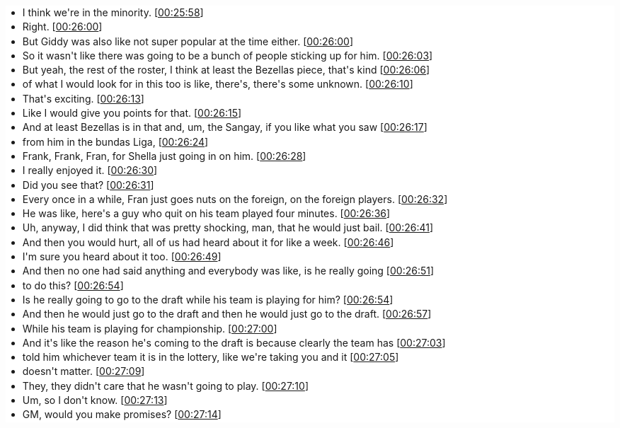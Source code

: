 *  I think we're in the minority. [[00:25:58](https://www.youtube.com/watch?v=oDWyBoTKo7g&t=1558.68s)]
*  Right. [[00:26:00](https://www.youtube.com/watch?v=oDWyBoTKo7g&t=1560.08s)]
*  But Giddy was also like not super popular at the time either. [[00:26:00](https://www.youtube.com/watch?v=oDWyBoTKo7g&t=1560.4s)]
*  So it wasn't like there was going to be a bunch of people sticking up for him. [[00:26:03](https://www.youtube.com/watch?v=oDWyBoTKo7g&t=1563.8799999999999s)]
*  But yeah, the rest of the roster, I think at least the Bezellas piece, that's kind [[00:26:06](https://www.youtube.com/watch?v=oDWyBoTKo7g&t=1566.36s)]
*  of what I would look for in this too is like, there's, there's some unknown. [[00:26:10](https://www.youtube.com/watch?v=oDWyBoTKo7g&t=1570.72s)]
*  That's exciting. [[00:26:13](https://www.youtube.com/watch?v=oDWyBoTKo7g&t=1573.92s)]
*  Like I would give you points for that. [[00:26:15](https://www.youtube.com/watch?v=oDWyBoTKo7g&t=1575.12s)]
*  And at least Bezellas is in that and, um, the Sangay, if you like what you saw [[00:26:17](https://www.youtube.com/watch?v=oDWyBoTKo7g&t=1577.2s)]
*  from him in the bundas Liga, [[00:26:24](https://www.youtube.com/watch?v=oDWyBoTKo7g&t=1584.32s)]
*  Frank, Frank, Fran, for Shella just going in on him. [[00:26:28](https://www.youtube.com/watch?v=oDWyBoTKo7g&t=1588.24s)]
*  I really enjoyed it. [[00:26:30](https://www.youtube.com/watch?v=oDWyBoTKo7g&t=1590.72s)]
*  Did you see that? [[00:26:31](https://www.youtube.com/watch?v=oDWyBoTKo7g&t=1591.48s)]
*  Every once in a while, Fran just goes nuts on the foreign, on the foreign players. [[00:26:32](https://www.youtube.com/watch?v=oDWyBoTKo7g&t=1592.12s)]
*  He was like, here's a guy who quit on his team played four minutes. [[00:26:36](https://www.youtube.com/watch?v=oDWyBoTKo7g&t=1596.24s)]
*  Uh, anyway, I did think that was pretty shocking, man, that he would just bail. [[00:26:41](https://www.youtube.com/watch?v=oDWyBoTKo7g&t=1601.6799999999998s)]
*  And then you would hurt, all of us had heard about it for like a week. [[00:26:46](https://www.youtube.com/watch?v=oDWyBoTKo7g&t=1606.12s)]
*  I'm sure you heard about it too. [[00:26:49](https://www.youtube.com/watch?v=oDWyBoTKo7g&t=1609.4399999999998s)]
*  And then no one had said anything and everybody was like, is he really going [[00:26:51](https://www.youtube.com/watch?v=oDWyBoTKo7g&t=1611.32s)]
*  to do this? [[00:26:54](https://www.youtube.com/watch?v=oDWyBoTKo7g&t=1614.04s)]
*  Is he really going to go to the draft while his team is playing for him? [[00:26:54](https://www.youtube.com/watch?v=oDWyBoTKo7g&t=1614.6s)]
*  And then he would just go to the draft and then he would just go to the draft. [[00:26:57](https://www.youtube.com/watch?v=oDWyBoTKo7g&t=1617.4399999999998s)]
*  While his team is playing for championship. [[00:27:00](https://www.youtube.com/watch?v=oDWyBoTKo7g&t=1620.88s)]
*  And it's like the reason he's coming to the draft is because clearly the team has [[00:27:03](https://www.youtube.com/watch?v=oDWyBoTKo7g&t=1623.0s)]
*  told him whichever team it is in the lottery, like we're taking you and it [[00:27:05](https://www.youtube.com/watch?v=oDWyBoTKo7g&t=1625.92s)]
*  doesn't matter. [[00:27:09](https://www.youtube.com/watch?v=oDWyBoTKo7g&t=1629.3200000000002s)]
*  They, they didn't care that he wasn't going to play. [[00:27:10](https://www.youtube.com/watch?v=oDWyBoTKo7g&t=1630.4s)]
*  Um, so I don't know. [[00:27:13](https://www.youtube.com/watch?v=oDWyBoTKo7g&t=1633.76s)]
*  GM, would you make promises? [[00:27:14](https://www.youtube.com/watch?v=oDWyBoTKo7g&t=1634.92s)]
